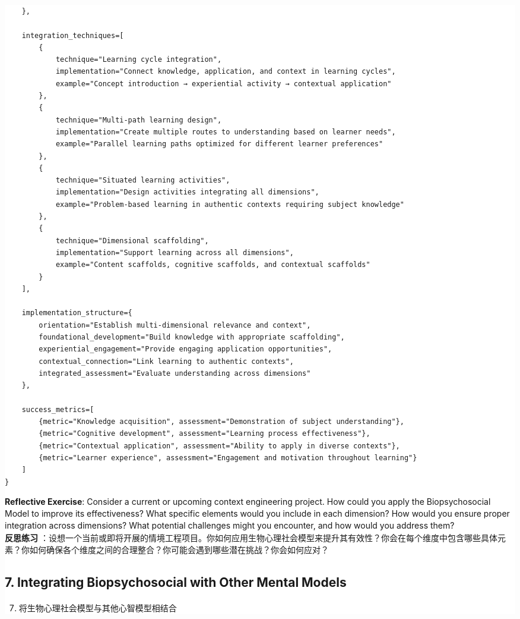 ```
    },
    
    integration_techniques=[
        {
            technique="Learning cycle integration",
            implementation="Connect knowledge, application, and context in learning cycles",
            example="Concept introduction → experiential activity → contextual application"
        },
        {
            technique="Multi-path learning design",
            implementation="Create multiple routes to understanding based on learner needs",
            example="Parallel learning paths optimized for different learner preferences"
        },
        {
            technique="Situated learning activities",
            implementation="Design activities integrating all dimensions",
            example="Problem-based learning in authentic contexts requiring subject knowledge"
        },
        {
            technique="Dimensional scaffolding",
            implementation="Support learning across all dimensions",
            example="Content scaffolds, cognitive scaffolds, and contextual scaffolds"
        }
    ],
    
    implementation_structure={
        orientation="Establish multi-dimensional relevance and context",
        foundational_development="Build knowledge with appropriate scaffolding",
        experiential_engagement="Provide engaging application opportunities",
        contextual_connection="Link learning to authentic contexts",
        integrated_assessment="Evaluate understanding across dimensions"
    },
    
    success_metrics=[
        {metric="Knowledge acquisition", assessment="Demonstration of subject understanding"},
        {metric="Cognitive development", assessment="Learning process effectiveness"},
        {metric="Contextual application", assessment="Ability to apply in diverse contexts"},
        {metric="Learner experience", assessment="Engagement and motivation throughout learning"}
    ]
}
```

**Reflective Exercise**: Consider a current or upcoming context engineering project. How could you apply the Biopsychosocial Model to improve its effectiveness? What specific elements would you include in each dimension? How would you ensure proper integration across dimensions? What potential challenges might you encounter, and how would you address them?  
**反思练习** ：设想一个当前或即将开展的情境工程项目。你如何应用生物心理社会模型来提升其有效性？你会在每个维度中包含哪些具体元素？你如何确保各个维度之间的合理整合？你可能会遇到哪些潜在挑战？你会如何应对？

## 7. Integrating Biopsychosocial with Other Mental Models  
7. 将生物心理社会模型与其他心智模型相结合
